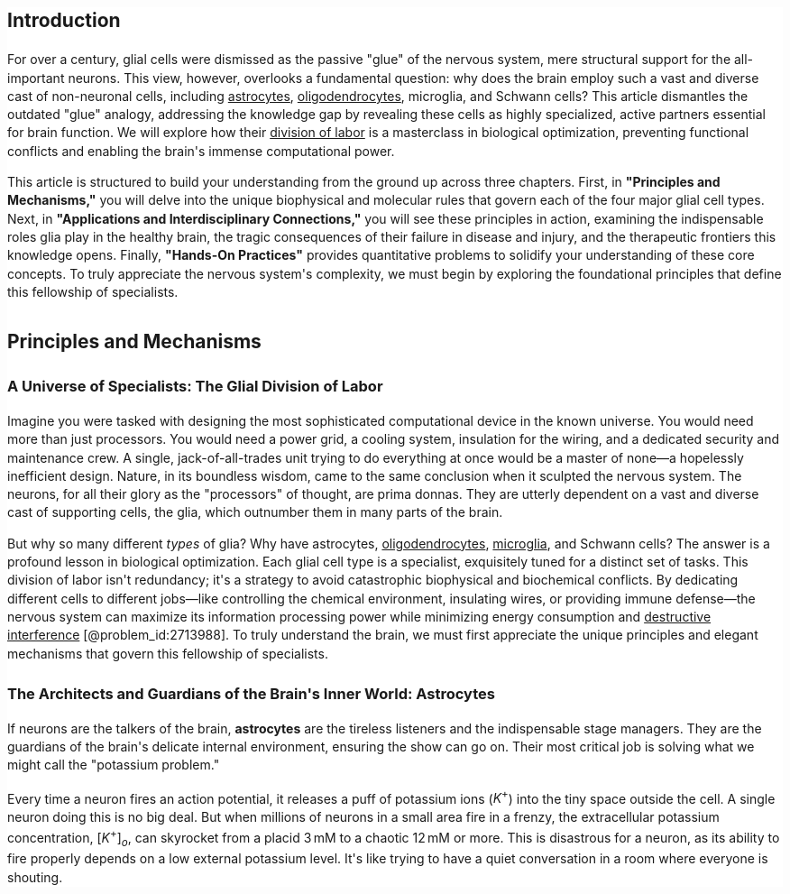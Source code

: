 ## Introduction
For over a century, glial cells were dismissed as the passive "glue" of the nervous system, mere structural support for the all-important neurons. This view, however, overlooks a fundamental question: why does the brain employ such a vast and diverse cast of non-neuronal cells, including [astrocytes](@article_id:154602), [oligodendrocytes](@article_id:155003), microglia, and Schwann cells? This article dismantles the outdated "glue" analogy, addressing the knowledge gap by revealing these cells as highly specialized, active partners essential for brain function. We will explore how their [division of labor](@article_id:189832) is a masterclass in biological optimization, preventing functional conflicts and enabling the brain's immense computational power.

This article is structured to build your understanding from the ground up across three chapters. First, in **"Principles and Mechanisms,"** you will delve into the unique biophysical and molecular rules that govern each of the four major glial cell types. Next, in **"Applications and Interdisciplinary Connections,"** you will see these principles in action, examining the indispensable roles glia play in the healthy brain, the tragic consequences of their failure in disease and injury, and the therapeutic frontiers this knowledge opens. Finally, **"Hands-On Practices"** provides quantitative problems to solidify your understanding of these core concepts. To truly appreciate the nervous system's complexity, we must begin by exploring the foundational principles that define this fellowship of specialists.

## Principles and Mechanisms

### A Universe of Specialists: The Glial Division of Labor

Imagine you were tasked with designing the most sophisticated computational device in the known universe. You would need more than just processors. You would need a power grid, a cooling system, insulation for the wiring, and a dedicated security and maintenance crew. A single, jack-of-all-trades unit trying to do everything at once would be a master of none—a hopelessly inefficient design. Nature, in its boundless wisdom, came to the same conclusion when it sculpted the nervous system. The neurons, for all their glory as the "processors" of thought, are prima donnas. They are utterly dependent on a vast and diverse cast of supporting cells, the glia, which outnumber them in many parts of the brain.

But why so many different *types* of glia? Why have astrocytes, [oligodendrocytes](@article_id:155003), [microglia](@article_id:148187), and Schwann cells? The answer is a profound lesson in biological optimization. Each glial cell type is a specialist, exquisitely tuned for a distinct set of tasks. This division of labor isn't redundancy; it's a strategy to avoid catastrophic biophysical and biochemical conflicts. By dedicating different cells to different jobs—like controlling the chemical environment, insulating wires, or providing immune defense—the nervous system can maximize its information processing power while minimizing energy consumption and [destructive interference](@article_id:170472) [@problem_id:2713988]. To truly understand the brain, we must first appreciate the unique principles and elegant mechanisms that govern this fellowship of specialists.

### The Architects and Guardians of the Brain's Inner World: Astrocytes

If neurons are the talkers of the brain, **astrocytes** are the tireless listeners and the indispensable stage managers. They are the guardians of the brain's delicate internal environment, ensuring the show can go on. Their most critical job is solving what we might call the "potassium problem."

Every time a neuron fires an action potential, it releases a puff of potassium ions ($K^+$) into the tiny space outside the cell. A single neuron doing this is no big deal. But when millions of neurons in a small area fire in a frenzy, the extracellular potassium concentration, $[K^+]_o$, can skyrocket from a placid $3\,\mathrm{mM}$ to a chaotic $12\,\mathrm{mM}$ or more. This is disastrous for a neuron, as its ability to fire properly depends on a low external potassium level. It's like trying to have a quiet conversation in a room where everyone is shouting.
